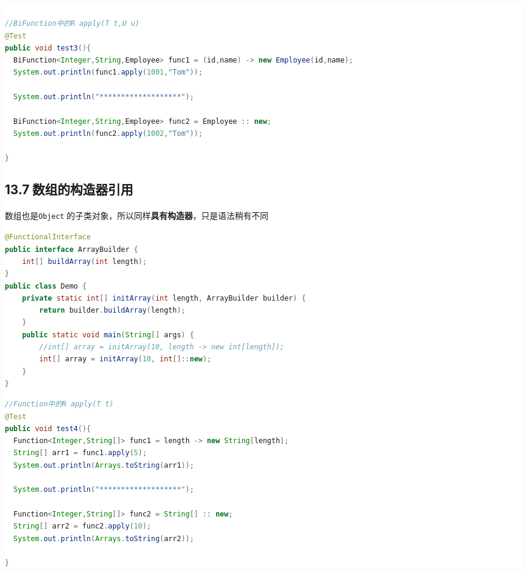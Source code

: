 ```java

//BiFunction中的R apply(T t,U u)
@Test
public void test3(){
  BiFunction<Integer,String,Employee> func1 = (id,name) -> new Employee(id,name);
  System.out.println(func1.apply(1001,"Tom"));

  System.out.println("*******************");

  BiFunction<Integer,String,Employee> func2 = Employee :: new;
  System.out.println(func2.apply(1002,"Tom"));

}
```

## 13.7 数组的构造器引用

数组也是`Object` 的子类对象，所以同样**具有构造器**，只是语法稍有不同

```java
@FunctionalInterface
public interface ArrayBuilder {
    int[] buildArray(int length);
}
public class Demo {
    private static int[] initArray(int length, ArrayBuilder builder) {
        return builder.buildArray(length);
    }
    public static void main(String[] args) {
        //int[] array = initArray(10, length ‐> new int[length]);
        int[] array = initArray(10, int[]::new);
    }
}
```

```java
//Function中的R apply(T t)
@Test
public void test4(){
  Function<Integer,String[]> func1 = length -> new String[length];
  String[] arr1 = func1.apply(5);
  System.out.println(Arrays.toString(arr1));

  System.out.println("*******************");

  Function<Integer,String[]> func2 = String[] :: new;
  String[] arr2 = func2.apply(10);
  System.out.println(Arrays.toString(arr2));

}
```
